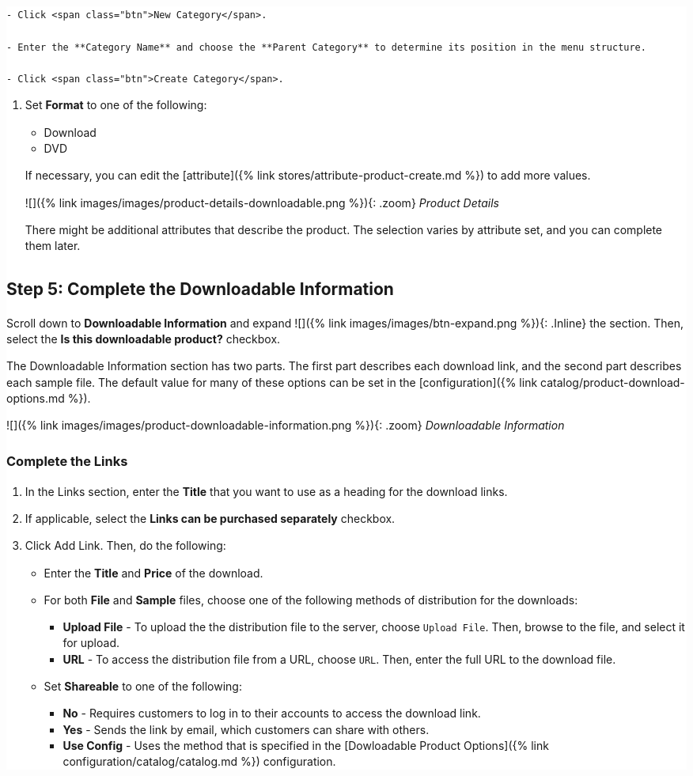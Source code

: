     - Click <span class="btn">New Category</span>.

    - Enter the **Category Name** and choose the **Parent Category** to determine its position in the menu structure.

    - Click <span class="btn">Create Category</span>.

1. Set **Format** to one of the following:

    - Download
    - DVD

    If necessary, you can edit the [attribute]({% link stores/attribute-product-create.md %}) to add more values.

    ![]({% link images/images/product-details-downloadable.png %}){: .zoom}
    _Product Details_

    There might be additional attributes that describe the product. The selection varies by attribute set, and you can complete them later.

## Step 5: Complete the Downloadable Information

Scroll down to **Downloadable Information** and expand ![]({% link images/images/btn-expand.png %}){: .Inline} the section. Then, select the **Is this downloadable product?** checkbox.

The Downloadable Information section has two parts. The first part describes each download link, and the second part describes each sample file. The default value for many of these options can be set in the [configuration]({% link catalog/product-download-options.md %}).

![]({% link images/images/product-downloadable-information.png %}){: .zoom}
_Downloadable Information_

### Complete the Links

1. In the Links section, enter the **Title** that you want to use as a heading for the download links.

1. If applicable, select the **Links can be purchased separately** checkbox.

1. Click <span class="btn">Add Link</span>. Then, do the following:

   - Enter the **Title** and **Price** of the download.

   - For both **File** and **Sample** files, choose one of the following methods of distribution for the downloads:

      - **Upload File** - To upload the the distribution file to the server, choose `Upload File`. Then, browse to the file, and select it for upload.
      - **URL** - To access the distribution file from a URL, choose `URL`. Then, enter the full URL to the download file.

   - Set **Shareable** to one of the following:

      - **No** - Requires customers to log in to their accounts to access the download link.
      - **Yes** - Sends the link by email, which customers can share with others.
      - **Use Config** - Uses the method that is specified in the [Dowloadable Product Options]({% link configuration/catalog/catalog.md %}) configuration.
